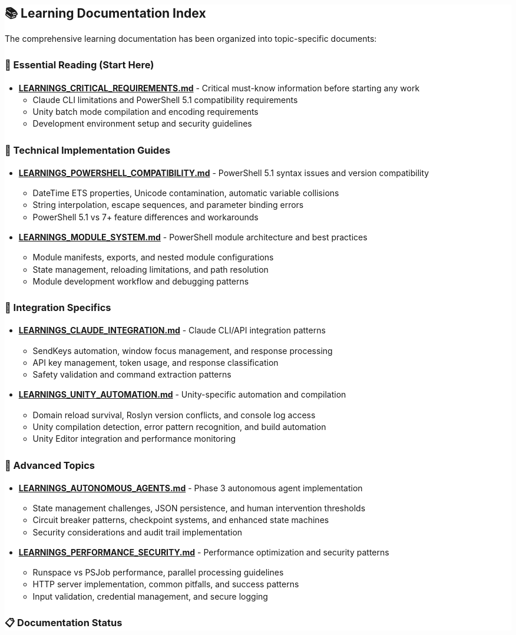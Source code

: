 ## 📚 Learning Documentation Index

The comprehensive learning documentation has been organized into topic-specific documents:

### 🚨 Essential Reading (Start Here)
- **[LEARNINGS_CRITICAL_REQUIREMENTS.md](docs/LEARNINGS_CRITICAL_REQUIREMENTS.md)** - Critical must-know information before starting any work
  - Claude CLI limitations and PowerShell 5.1 compatibility requirements
  - Unity batch mode compilation and encoding requirements
  - Development environment setup and security guidelines

### 🔧 Technical Implementation Guides
- **[LEARNINGS_POWERSHELL_COMPATIBILITY.md](docs/LEARNINGS_POWERSHELL_COMPATIBILITY.md)** - PowerShell 5.1 syntax issues and version compatibility
  - DateTime ETS properties, Unicode contamination, automatic variable collisions
  - String interpolation, escape sequences, and parameter binding errors
  - PowerShell 5.1 vs 7+ feature differences and workarounds

- **[LEARNINGS_MODULE_SYSTEM.md](docs/LEARNINGS_MODULE_SYSTEM.md)** - PowerShell module architecture and best practices
  - Module manifests, exports, and nested module configurations
  - State management, reloading limitations, and path resolution
  - Module development workflow and debugging patterns

### 🤖 Integration Specifics
- **[LEARNINGS_CLAUDE_INTEGRATION.md](docs/LEARNINGS_CLAUDE_INTEGRATION.md)** - Claude CLI/API integration patterns
  - SendKeys automation, window focus management, and response processing
  - API key management, token usage, and response classification
  - Safety validation and command extraction patterns

- **[LEARNINGS_UNITY_AUTOMATION.md](docs/LEARNINGS_UNITY_AUTOMATION.md)** - Unity-specific automation and compilation
  - Domain reload survival, Roslyn version conflicts, and console log access
  - Unity compilation detection, error pattern recognition, and build automation
  - Unity Editor integration and performance monitoring

### 🧠 Advanced Topics
- **[LEARNINGS_AUTONOMOUS_AGENTS.md](docs/LEARNINGS_AUTONOMOUS_AGENTS.md)** - Phase 3 autonomous agent implementation
  - State management challenges, JSON persistence, and human intervention thresholds
  - Circuit breaker patterns, checkpoint systems, and enhanced state machines
  - Security considerations and audit trail implementation

- **[LEARNINGS_PERFORMANCE_SECURITY.md](docs/LEARNINGS_PERFORMANCE_SECURITY.md)** - Performance optimization and security patterns
  - Runspace vs PSJob performance, parallel processing guidelines
  - HTTP server implementation, common pitfalls, and success patterns
  - Input validation, credential management, and secure logging

### 📋 Documentation Status
